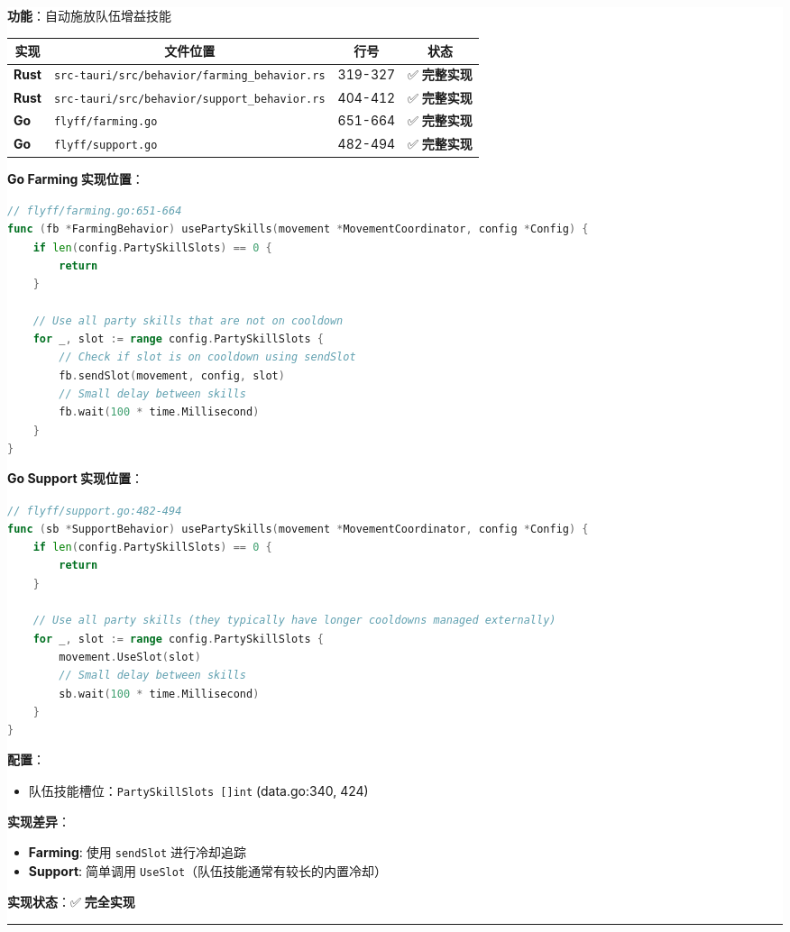 **功能**：自动施放队伍增益技能

| 实现 | 文件位置 | 行号 | 状态 |
|------|---------|------|------|
| **Rust** | `src-tauri/src/behavior/farming_behavior.rs` | 319-327 | ✅ **完整实现** |
| **Rust** | `src-tauri/src/behavior/support_behavior.rs` | 404-412 | ✅ **完整实现** |
| **Go** | `flyff/farming.go` | 651-664 | ✅ **完整实现** |
| **Go** | `flyff/support.go` | 482-494 | ✅ **完整实现** |

**Go Farming 实现位置**：
```go
// flyff/farming.go:651-664
func (fb *FarmingBehavior) usePartySkills(movement *MovementCoordinator, config *Config) {
    if len(config.PartySkillSlots) == 0 {
        return
    }

    // Use all party skills that are not on cooldown
    for _, slot := range config.PartySkillSlots {
        // Check if slot is on cooldown using sendSlot
        fb.sendSlot(movement, config, slot)
        // Small delay between skills
        fb.wait(100 * time.Millisecond)
    }
}
```

**Go Support 实现位置**：
```go
// flyff/support.go:482-494
func (sb *SupportBehavior) usePartySkills(movement *MovementCoordinator, config *Config) {
    if len(config.PartySkillSlots) == 0 {
        return
    }

    // Use all party skills (they typically have longer cooldowns managed externally)
    for _, slot := range config.PartySkillSlots {
        movement.UseSlot(slot)
        // Small delay between skills
        sb.wait(100 * time.Millisecond)
    }
}
```

**配置**：
- 队伍技能槽位：`PartySkillSlots []int` (data.go:340, 424)

**实现差异**：
- **Farming**: 使用 `sendSlot` 进行冷却追踪
- **Support**: 简单调用 `UseSlot`（队伍技能通常有较长的内置冷却）

**实现状态**：✅ **完全实现**

---